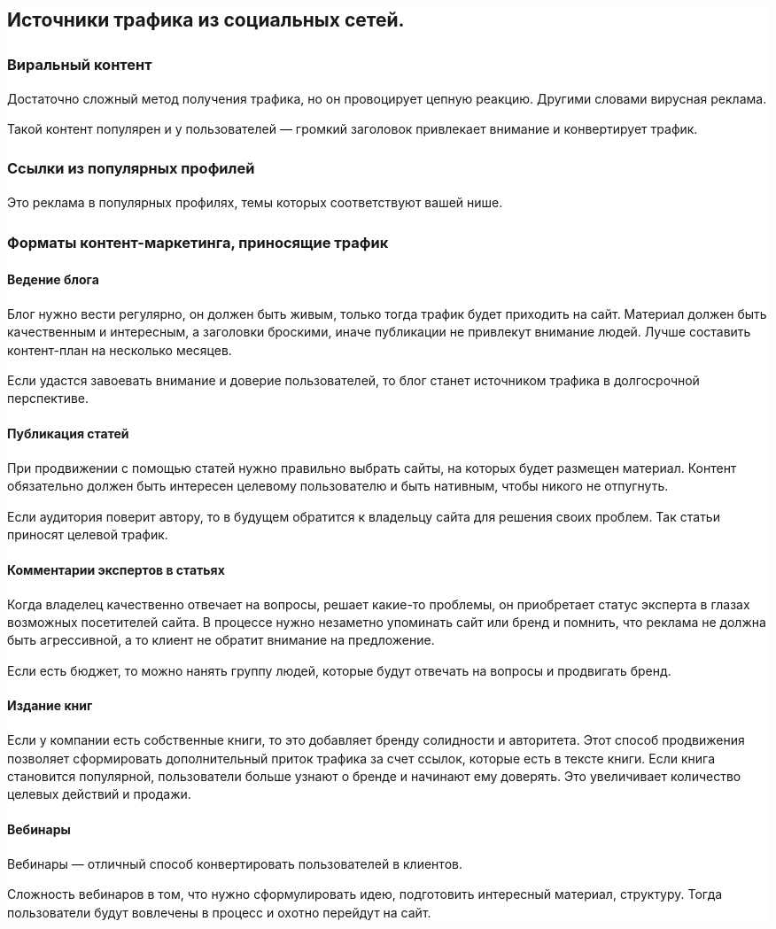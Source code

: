 ## Источники трафика из социальных сетей.

### Виральный контент

Достаточно сложный метод получения трафика, но он провоцирует цепную реакцию. Другими словами вирусная реклама.

Такой контент популярен и у пользователей — громкий заголовок привлекает внимание и конвертирует трафик.

### Ссылки из популярных профилей

Это реклама в популярных профилях, темы которых соответствуют вашей нише.

### Форматы контент-маркетинга, приносящие трафик

#### Ведение блога

Блог нужно вести регулярно, он должен быть живым, только тогда трафик будет приходить на сайт. Материал должен быть качественным и интересным, а заголовки броскими, иначе публикации не привлекут внимание людей. Лучше составить контент-план на несколько месяцев.

Если удастся завоевать внимание и доверие пользователей, то блог станет источником трафика в долгосрочной перспективе.

#### Публикация статей

При продвижении с помощью статей нужно правильно выбрать сайты, на которых будет размещен материал. Контент обязательно должен быть интересен целевому пользователю и быть нативным, чтобы никого не отпугнуть.

Если аудитория поверит автору, то в будущем обратится к владельцу сайта для решения своих проблем. Так статьи приносят целевой трафик.

#### Комментарии экспертов в статьях

Когда владелец качественно отвечает на вопросы, решает какие-то проблемы, он приобретает статус эксперта в глазах возможных посетителей сайта. В процессе нужно незаметно упоминать сайт или бренд и помнить, что реклама не должна быть агрессивной, а то клиент не обратит внимание на предложение.

Если есть бюджет, то можно нанять группу людей, которые будут отвечать на вопросы и продвигать бренд.

#### Издание книг

Если у компании есть собственные книги, то это добавляет бренду солидности и авторитета. Этот способ продвижения позволяет сформировать дополнительный приток трафика за счет ссылок, которые есть в тексте книги. Если книга становится популярной, пользователи больше узнают о бренде и начинают ему доверять. Это увеличивает количество целевых действий и продажи.

#### Вебинары

Вебинары — отличный способ конвертировать пользователей в клиентов. 

Сложность вебинаров в том, что нужно сформулировать идею, подготовить интересный материал, структуру. Тогда пользователи будут вовлечены в процесс и охотно перейдут на сайт.
